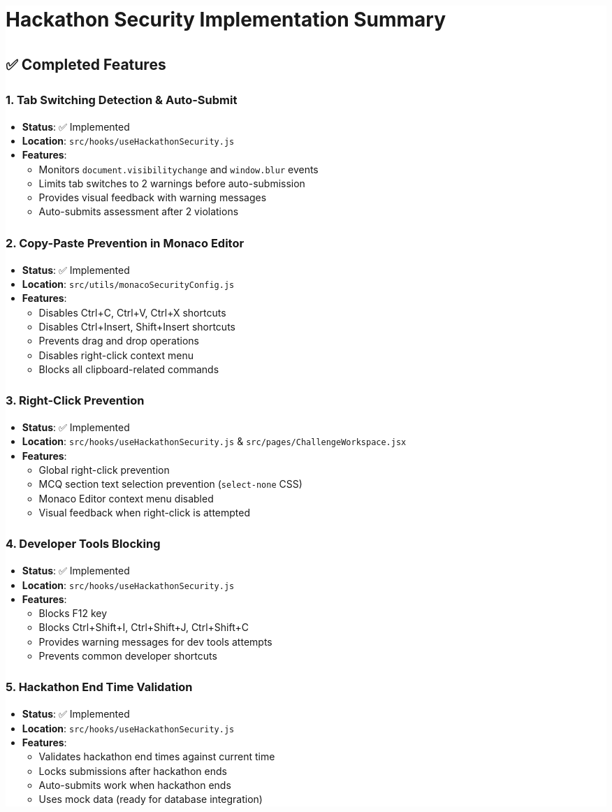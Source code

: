 # Hackathon Security Implementation Summary

## ✅ Completed Features

### 1. Tab Switching Detection & Auto-Submit
- **Status**: ✅ Implemented
- **Location**: `src/hooks/useHackathonSecurity.js`
- **Features**:
  - Monitors `document.visibilitychange` and `window.blur` events
  - Limits tab switches to 2 warnings before auto-submission
  - Provides visual feedback with warning messages
  - Auto-submits assessment after 2 violations

### 2. Copy-Paste Prevention in Monaco Editor
- **Status**: ✅ Implemented
- **Location**: `src/utils/monacoSecurityConfig.js`
- **Features**:
  - Disables Ctrl+C, Ctrl+V, Ctrl+X shortcuts
  - Disables Ctrl+Insert, Shift+Insert shortcuts
  - Prevents drag and drop operations
  - Disables right-click context menu
  - Blocks all clipboard-related commands

### 3. Right-Click Prevention
- **Status**: ✅ Implemented
- **Location**: `src/hooks/useHackathonSecurity.js` & `src/pages/ChallengeWorkspace.jsx`
- **Features**:
  - Global right-click prevention
  - MCQ section text selection prevention (`select-none` CSS)
  - Monaco Editor context menu disabled
  - Visual feedback when right-click is attempted

### 4. Developer Tools Blocking
- **Status**: ✅ Implemented
- **Location**: `src/hooks/useHackathonSecurity.js`
- **Features**:
  - Blocks F12 key
  - Blocks Ctrl+Shift+I, Ctrl+Shift+J, Ctrl+Shift+C
  - Provides warning messages for dev tools attempts
  - Prevents common developer shortcuts

### 5. Hackathon End Time Validation
- **Status**: ✅ Implemented
- **Location**: `src/hooks/useHackathonSecurity.js`
- **Features**:
  - Validates hackathon end times against current time
  - Locks submissions after hackathon ends
  - Auto-submits work when hackathon ends
  - Uses mock data (ready for database integration)
